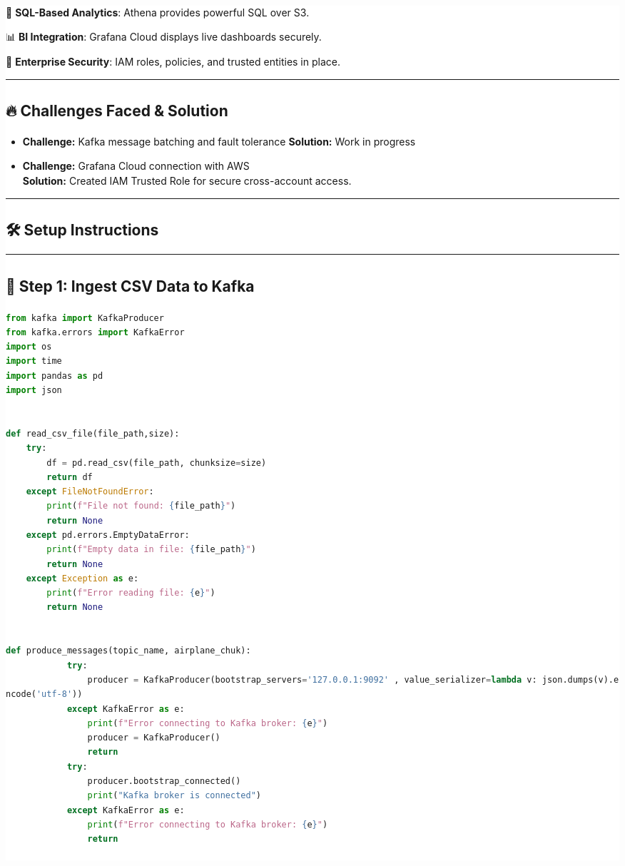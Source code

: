 🧠 **SQL-Based Analytics**: Athena provides powerful SQL over S3.

📊 **BI Integration**: Grafana Cloud displays live dashboards securely.

🔐 **Enterprise Security**: IAM roles, policies, and trusted entities in place.

---

## 🔥 Challenges Faced & Solution

- **Challenge:** Kafka message batching and fault tolerance
  **Solution:** Work in progress

- **Challenge:** Grafana Cloud connection with AWS  
  **Solution:** Created IAM Trusted Role for secure cross-account access.


---

## 🛠️ Setup Instructions


---

## 📂 Step 1: Ingest CSV Data to Kafka


```python
from kafka import KafkaProducer
from kafka.errors import KafkaError
import os
import time
import pandas as pd
import json


def read_csv_file(file_path,size):
    try:
        df = pd.read_csv(file_path, chunksize=size)
        return df
    except FileNotFoundError:
        print(f"File not found: {file_path}")
        return None
    except pd.errors.EmptyDataError:
        print(f"Empty data in file: {file_path}")
        return None
    except Exception as e:
        print(f"Error reading file: {e}")
        return None 
    

def produce_messages(topic_name, airplane_chuk):
            try:
                producer = KafkaProducer(bootstrap_servers='127.0.0.1:9092' , value_serializer=lambda v: json.dumps(v).encode('utf-8'))
            except KafkaError as e:
                print(f"Error connecting to Kafka broker: {e}")
                producer = KafkaProducer()  
                return
            try:
                producer.bootstrap_connected()
                print("Kafka broker is connected")
            except KafkaError as e:
                print(f"Error connecting to Kafka broker: {e}")
                return
            
```